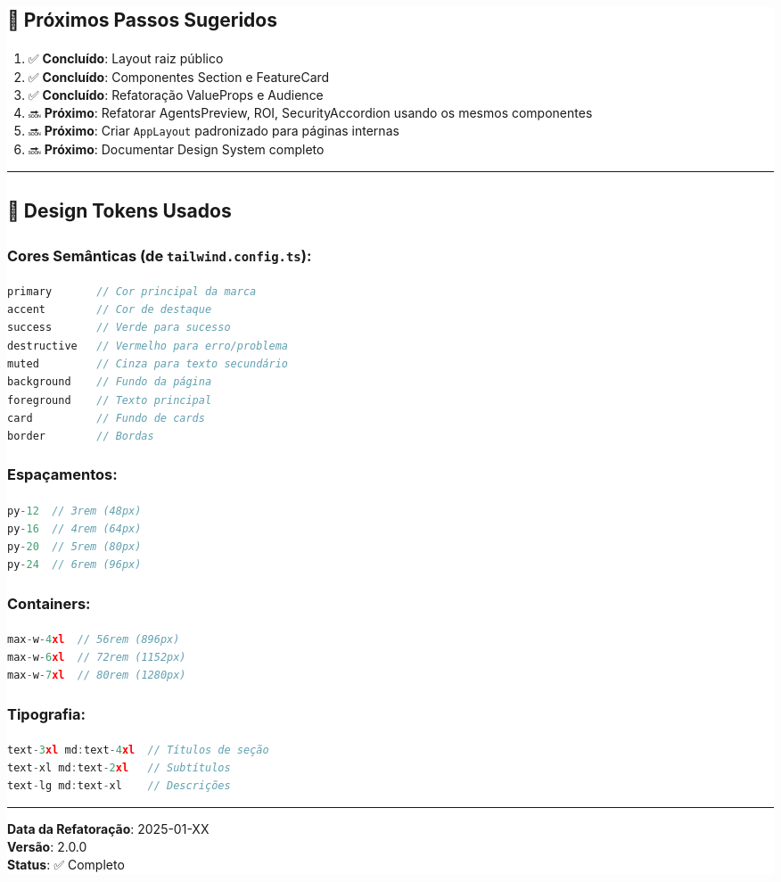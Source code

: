 
## 📝 Próximos Passos Sugeridos

1. ✅ **Concluído**: Layout raiz público
2. ✅ **Concluído**: Componentes Section e FeatureCard
3. ✅ **Concluído**: Refatoração ValueProps e Audience
4. 🔜 **Próximo**: Refatorar AgentsPreview, ROI, SecurityAccordion usando os mesmos componentes
5. 🔜 **Próximo**: Criar `AppLayout` padronizado para páginas internas
6. 🔜 **Próximo**: Documentar Design System completo

---

## 🎨 Design Tokens Usados

### Cores Semânticas (de `tailwind.config.ts`):
```typescript
primary       // Cor principal da marca
accent        // Cor de destaque
success       // Verde para sucesso
destructive   // Vermelho para erro/problema
muted         // Cinza para texto secundário
background    // Fundo da página
foreground    // Texto principal
card          // Fundo de cards
border        // Bordas
```

### Espaçamentos:
```typescript
py-12  // 3rem (48px)
py-16  // 4rem (64px)
py-20  // 5rem (80px)
py-24  // 6rem (96px)
```

### Containers:
```typescript
max-w-4xl  // 56rem (896px)
max-w-6xl  // 72rem (1152px)
max-w-7xl  // 80rem (1280px)
```

### Tipografia:
```typescript
text-3xl md:text-4xl  // Títulos de seção
text-xl md:text-2xl   // Subtítulos
text-lg md:text-xl    // Descrições
```

---

**Data da Refatoração**: 2025-01-XX  
**Versão**: 2.0.0  
**Status**: ✅ Completo
